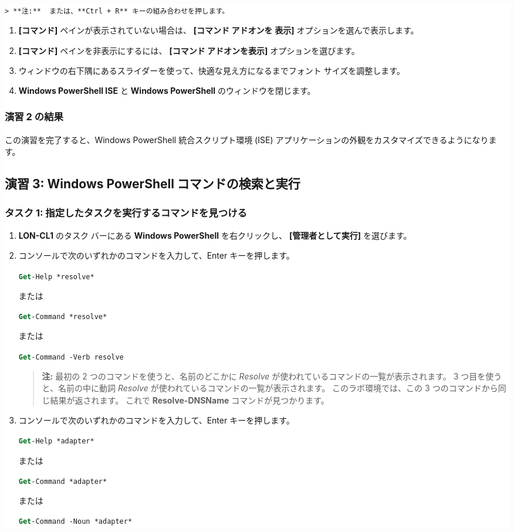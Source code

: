     > **注:**  または、**Ctrl + R** キーの組み合わせを押します。

1. **[コマンド]** ペインが表示されていない場合は、 **[コマンド アドオンを** **表示]** オプションを選んで表示します。

1. **[コマンド]** ペインを非表示にするには、 **[コマンド アドオンを表示]** オプションを選びます。

1. ウィンドウの右下隅にあるスライダーを使って、快適な見え方になるまでフォント サイズを調整します。

1. **Windows PowerShell ISE** と **Windows PowerShell** のウィンドウを閉じます。

### <a name="exercise-2-results"></a>演習 2 の結果

この演習を完了すると、Windows PowerShell 統合スクリプト環境 (ISE) アプリケーションの外観をカスタマイズできるようになります。

## <a name="exercise-3-finding-and-running-windows-powershell-commands"></a>演習 3: Windows PowerShell コマンドの検索と実行

### <a name="task-1-find-commands-thatll-accomplish-specified-tasks"></a>タスク 1: 指定したタスクを実行するコマンドを見つける

1. **LON-CL1** のタスク バーにある **Windows PowerShell** を右クリックし、 **[管理者として実行]** を選びます。

1. コンソールで次のいずれかのコマンドを入力して、Enter キーを押します。

   ```ps
   Get-Help *resolve* 
   ```

   または

   ```ps
   Get-Command *resolve* 
   ```

   または

   ```ps
   Get-Command -Verb resolve 
   ```

   > **注:** 最初の 2 つのコマンドを使うと、名前のどこかに *Resolve* が使われているコマンドの一覧が表示されます。 3 つ目を使うと、名前の中に動詞 *Resolve* が使われているコマンドの一覧が表示されます。 このラボ環境では、この 3 つのコマンドから同じ結果が返されます。 これで **Resolve-DNSName** コマンドが見つかります。

1. コンソールで次のいずれかのコマンドを入力して、Enter キーを押します。

   ```ps
   Get-Help *adapter* 
   ```

   または

   ```ps
   Get-Command *adapter* 
   ```

   または

   ```ps
   Get-Command -Noun *adapter*
   ```
